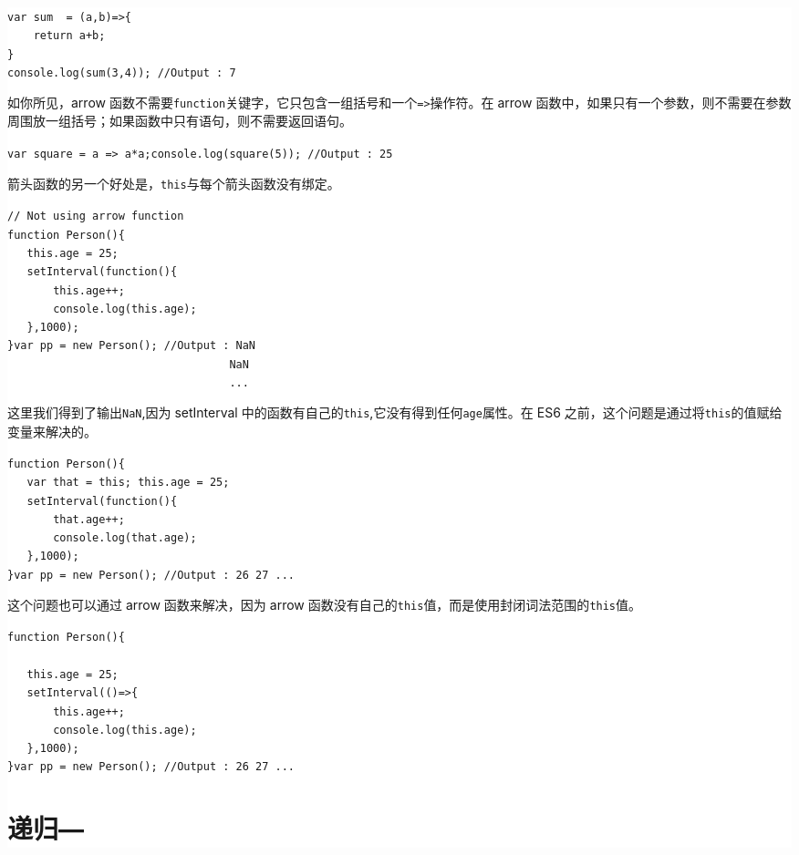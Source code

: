 ```
var sum  = (a,b)=>{
    return a+b;
}
console.log(sum(3,4)); //Output : 7
```

如你所见，arrow 函数不需要`function`关键字，它只包含一组括号和一个`=>`操作符。在 arrow 函数中，如果只有一个参数，则不需要在参数周围放一组括号；如果函数中只有语句，则不需要返回语句。

```
var square = a => a*a;console.log(square(5)); //Output : 25
```

箭头函数的另一个好处是，`this`与每个箭头函数没有绑定。

```
// Not using arrow function
function Person(){
   this.age = 25;
   setInterval(function(){
       this.age++;
       console.log(this.age);
   },1000);
}var pp = new Person(); //Output : NaN
                                  NaN
                                  ...
```

这里我们得到了输出`NaN`,因为 setInterval 中的函数有自己的`this`,它没有得到任何`age`属性。在 ES6 之前，这个问题是通过将`this`的值赋给变量来解决的。

```
function Person(){
   var that = this; this.age = 25;
   setInterval(function(){
       that.age++;
       console.log(that.age);
   },1000);
}var pp = new Person(); //Output : 26 27 ...
```

这个问题也可以通过 arrow 函数来解决，因为 arrow 函数没有自己的`this`值，而是使用封闭词法范围的`this`值。

```
function Person(){

   this.age = 25;
   setInterval(()=>{
       this.age++;
       console.log(this.age);
   },1000);
}var pp = new Person(); //Output : 26 27 ...
```

# 递归—
